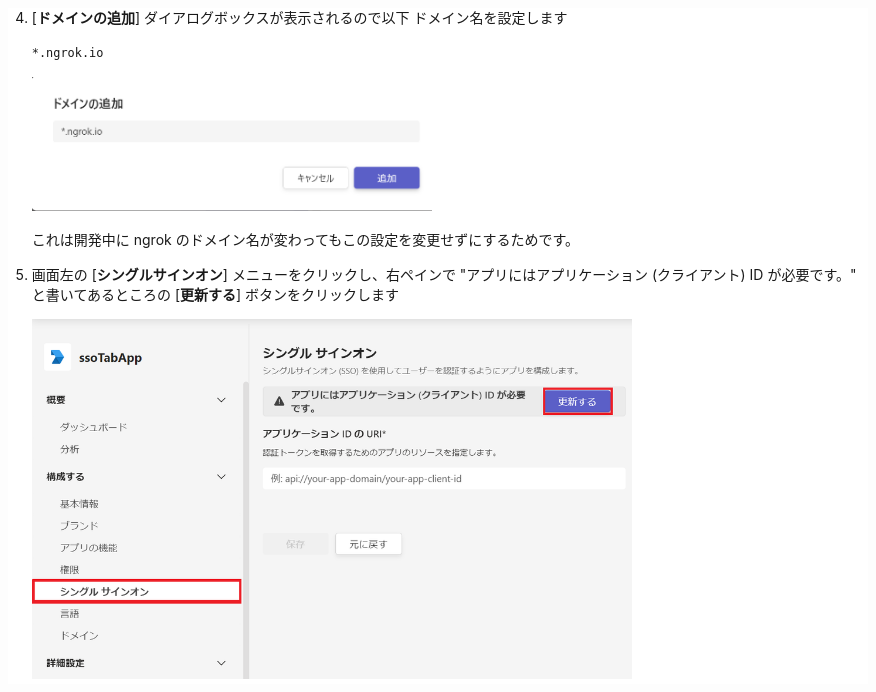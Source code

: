 4. \[**ドメインの追加**\] ダイアログボックスが表示されるので以下
ドメイン名を設定します

    ```
    *.ngrok.io
    ```

    <img src="images/22Dec_TabSSO_AddDomain.png" width="400px">

    これは開発中に ngrok のドメイン名が変わってもこの設定を変更せずにするためです。

5. 画面左の \[**シングルサインオン**\] メニューをクリックし、右ペインで "アプリにはアプリケーション (クライアント) ID が必要です。" と書いてあるところの \[**更新する**\] ボタンをクリックします

    <img src="images/22Dec_TabSSO_SSO_01.png" width="600px">
